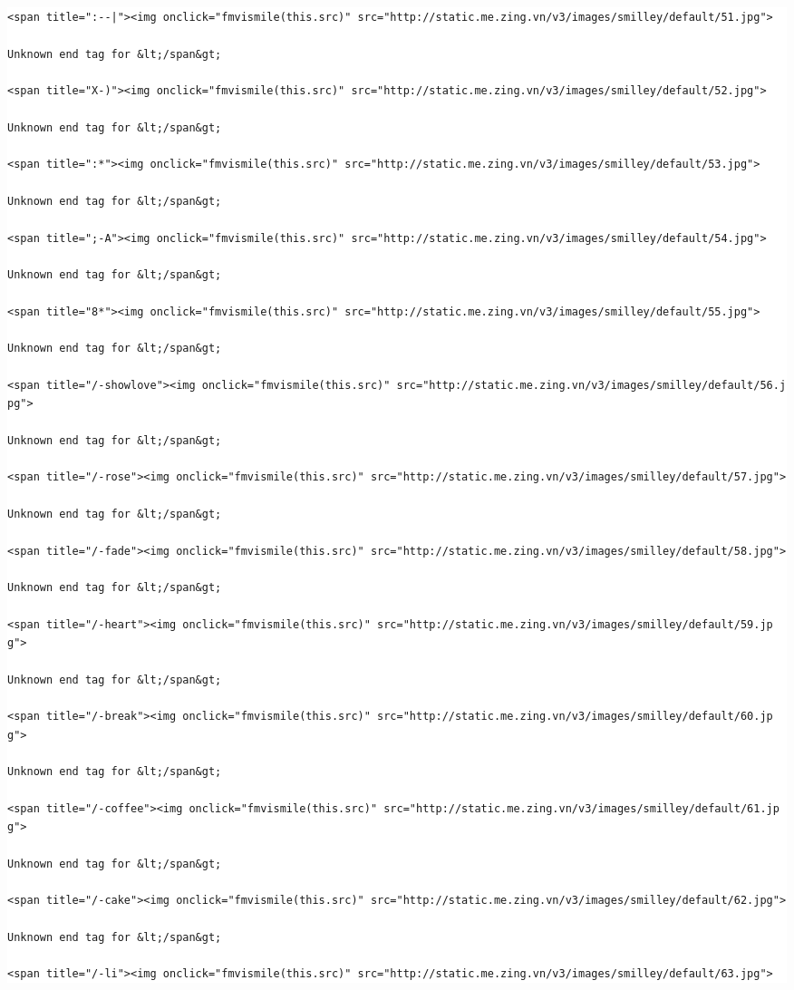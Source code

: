 ```
<span title=":--|"><img onclick="fmvismile(this.src)" src="http://static.me.zing.vn/v3/images/smilley/default/51.jpg">

Unknown end tag for &lt;/span&gt;

<span title="X-)"><img onclick="fmvismile(this.src)" src="http://static.me.zing.vn/v3/images/smilley/default/52.jpg">

Unknown end tag for &lt;/span&gt;

<span title=":*"><img onclick="fmvismile(this.src)" src="http://static.me.zing.vn/v3/images/smilley/default/53.jpg">

Unknown end tag for &lt;/span&gt;

<span title=";-A"><img onclick="fmvismile(this.src)" src="http://static.me.zing.vn/v3/images/smilley/default/54.jpg">

Unknown end tag for &lt;/span&gt;

<span title="8*"><img onclick="fmvismile(this.src)" src="http://static.me.zing.vn/v3/images/smilley/default/55.jpg">

Unknown end tag for &lt;/span&gt;

<span title="/-showlove"><img onclick="fmvismile(this.src)" src="http://static.me.zing.vn/v3/images/smilley/default/56.jpg">

Unknown end tag for &lt;/span&gt;

<span title="/-rose"><img onclick="fmvismile(this.src)" src="http://static.me.zing.vn/v3/images/smilley/default/57.jpg">

Unknown end tag for &lt;/span&gt;

<span title="/-fade"><img onclick="fmvismile(this.src)" src="http://static.me.zing.vn/v3/images/smilley/default/58.jpg">

Unknown end tag for &lt;/span&gt;

<span title="/-heart"><img onclick="fmvismile(this.src)" src="http://static.me.zing.vn/v3/images/smilley/default/59.jpg">

Unknown end tag for &lt;/span&gt;

<span title="/-break"><img onclick="fmvismile(this.src)" src="http://static.me.zing.vn/v3/images/smilley/default/60.jpg">

Unknown end tag for &lt;/span&gt;

<span title="/-coffee"><img onclick="fmvismile(this.src)" src="http://static.me.zing.vn/v3/images/smilley/default/61.jpg">

Unknown end tag for &lt;/span&gt;

<span title="/-cake"><img onclick="fmvismile(this.src)" src="http://static.me.zing.vn/v3/images/smilley/default/62.jpg">

Unknown end tag for &lt;/span&gt;

<span title="/-li"><img onclick="fmvismile(this.src)" src="http://static.me.zing.vn/v3/images/smilley/default/63.jpg">

```